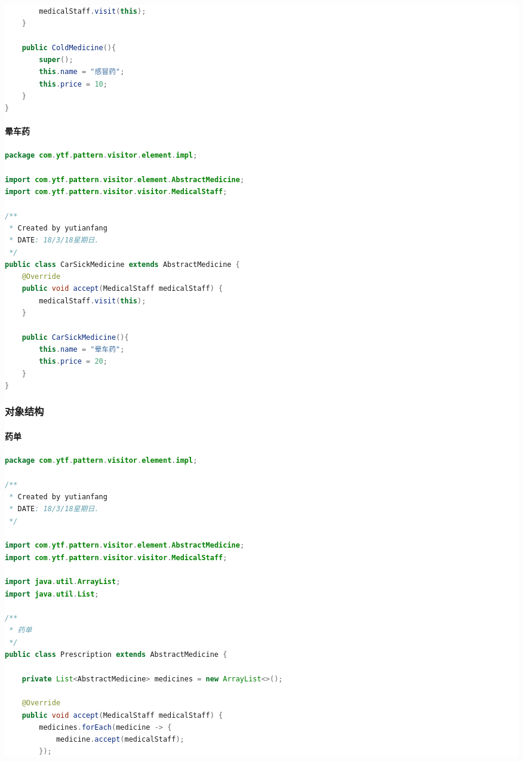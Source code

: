```java
        medicalStaff.visit(this);
    }
 
    public ColdMedicine(){
        super();
        this.name = "感冒药";
        this.price = 10;
    }
}
```

#### 晕车药
```java
package com.ytf.pattern.visitor.element.impl;
 
import com.ytf.pattern.visitor.element.AbstractMedicine;
import com.ytf.pattern.visitor.visitor.MedicalStaff;
 
/**
 * Created by yutianfang
 * DATE: 18/3/18星期日.
 */
public class CarSickMedicine extends AbstractMedicine {
    @Override
    public void accept(MedicalStaff medicalStaff) {
        medicalStaff.visit(this);
    }
 
    public CarSickMedicine(){
        this.name = "晕车药";
        this.price = 20;
    }
}
```
### 对象结构
#### 药单
```java
package com.ytf.pattern.visitor.element.impl;
 
/**
 * Created by yutianfang
 * DATE: 18/3/18星期日.
 */
 
import com.ytf.pattern.visitor.element.AbstractMedicine;
import com.ytf.pattern.visitor.visitor.MedicalStaff;
 
import java.util.ArrayList;
import java.util.List;
 
/**
 * 药单
 */
public class Prescription extends AbstractMedicine {
 
    private List<AbstractMedicine> medicines = new ArrayList<>();
 
    @Override
    public void accept(MedicalStaff medicalStaff) {
        medicines.forEach(medicine -> {
            medicine.accept(medicalStaff);
        });
```